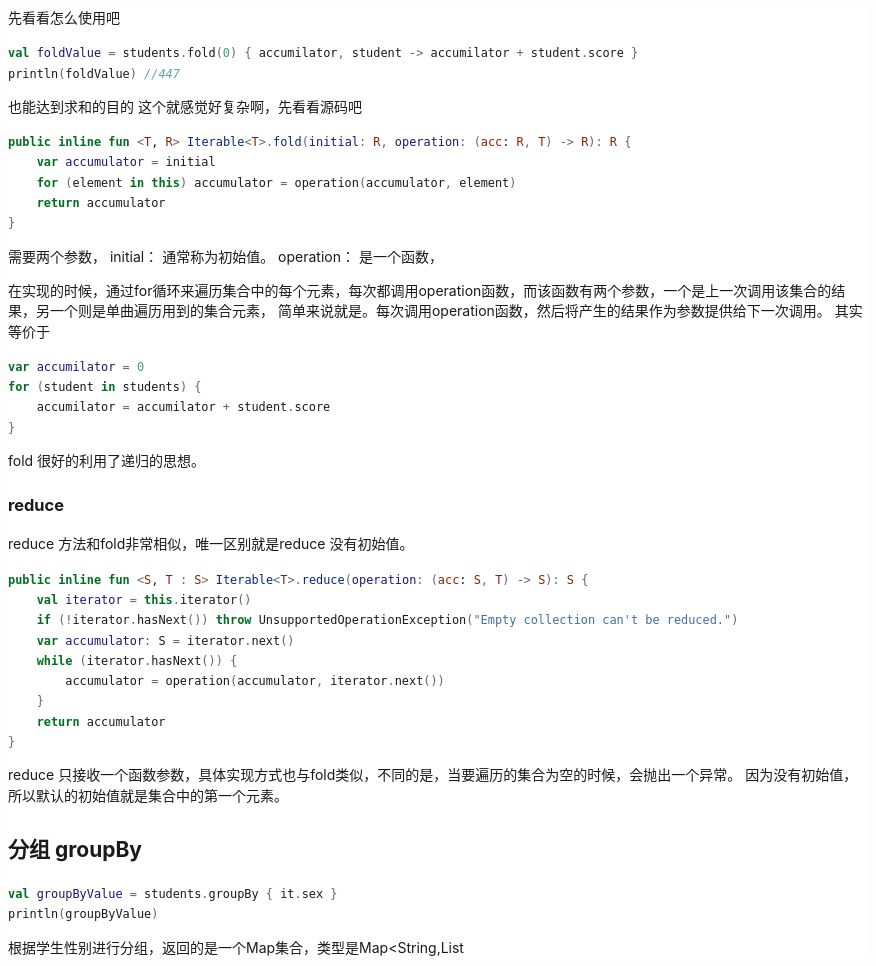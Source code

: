 先看看怎么使用吧

```kotlin
val foldValue = students.fold(0) { accumilator, student -> accumilator + student.score }
println(foldValue) //447
```
也能达到求和的目的
这个就感觉好复杂啊，先看看源码吧

```kotlin
public inline fun <T, R> Iterable<T>.fold(initial: R, operation: (acc: R, T) -> R): R {
    var accumulator = initial
    for (element in this) accumulator = operation(accumulator, element)
    return accumulator
}
```
需要两个参数，
initial： 通常称为初始值。
operation： 是一个函数，

在实现的时候，通过for循环来遍历集合中的每个元素，每次都调用operation函数，而该函数有两个参数，一个是上一次调用该集合的结果，另一个则是单曲遍历用到的集合元素，
简单来说就是。每次调用operation函数，然后将产生的结果作为参数提供给下一次调用。
其实等价于
```kotlin
var accumilator = 0
for (student in students) {
    accumilator = accumilator + student.score
}
```
fold 很好的利用了递归的思想。

### reduce

reduce 方法和fold非常相似，唯一区别就是reduce 没有初始值。

```kotlin
public inline fun <S, T : S> Iterable<T>.reduce(operation: (acc: S, T) -> S): S {
    val iterator = this.iterator()
    if (!iterator.hasNext()) throw UnsupportedOperationException("Empty collection can't be reduced.")
    var accumulator: S = iterator.next()
    while (iterator.hasNext()) {
        accumulator = operation(accumulator, iterator.next())
    }
    return accumulator
}
```
reduce 只接收一个函数参数，具体实现方式也与fold类似，不同的是，当要遍历的集合为空的时候，会抛出一个异常。
因为没有初始值，所以默认的初始值就是集合中的第一个元素。

## 分组 groupBy

```kotlin
val groupByValue = students.groupBy { it.sex }
println(groupByValue)
```
根据学生性别进行分组，返回的是一个Map集合，类型是Map<String,List<Student>
